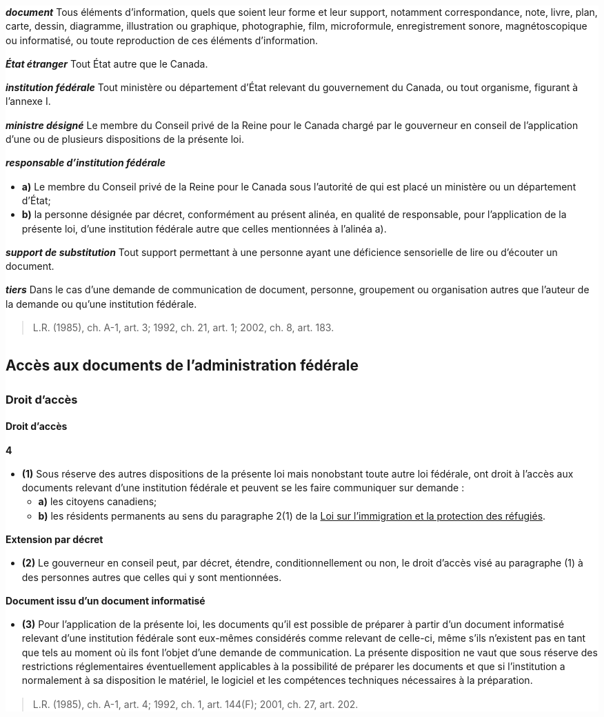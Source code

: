***document*** Tous éléments d’information, quels que soient leur forme et leur support, notamment correspondance, note, livre, plan, carte, dessin, diagramme, illustration ou graphique, photographie, film, microformule, enregistrement sonore, magnétoscopique ou informatisé, ou toute reproduction de ces éléments d’information.

***État étranger*** Tout État autre que le Canada.

***institution fédérale*** Tout ministère ou département d’État relevant du gouvernement du Canada, ou tout organisme, figurant à l’annexe I.

***ministre désigné*** Le membre du Conseil privé de la Reine pour le Canada chargé par le gouverneur en conseil de l’application d’une ou de plusieurs dispositions de la présente loi.

***responsable d’institution fédérale***
- **a)** Le membre du Conseil privé de la Reine pour le Canada sous l’autorité de qui est placé un ministère ou un département d’État;
- **b)** la personne désignée par décret, conformément au présent alinéa, en qualité de responsable, pour l’application de la présente loi, d’une institution fédérale autre que celles mentionnées à l’alinéa a).

***support de substitution*** Tout support permettant à une personne ayant une déficience sensorielle de lire ou d’écouter un document.

***tiers*** Dans le cas d’une demande de communication de document, personne, groupement ou organisation autres que l’auteur de la demande ou qu’une institution fédérale.
> L.R. (1985), ch. A-1, art. 3; 1992, ch. 21, art. 1; 2002, ch. 8, art. 183.





## Accès aux documents de l’administration fédérale



### Droit d’accès



**Droit d’accès**

**4** 

- **(1)** Sous réserve des autres dispositions de la présente loi mais nonobstant toute autre loi fédérale, ont droit à l’accès aux documents relevant d’une institution fédérale et peuvent se les faire communiquer sur demande :
	- **a)** les citoyens canadiens;
	- **b)** les résidents permanents au sens du paragraphe 2(1) de la [Loi sur l’immigration et la protection des réfugiés](/fr/Lois/Lois%20du%20Canada/2001/ch.%2027.md).

**Extension par décret**

- **(2)** Le gouverneur en conseil peut, par décret, étendre, conditionnellement ou non, le droit d’accès visé au paragraphe (1) à des personnes autres que celles qui y sont mentionnées.

**Document issu d’un document informatisé**

- **(3)** Pour l’application de la présente loi, les documents qu’il est possible de préparer à partir d’un document informatisé relevant d’une institution fédérale sont eux-mêmes considérés comme relevant de celle-ci, même s’ils n’existent pas en tant que tels au moment où ils font l’objet d’une demande de communication. La présente disposition ne vaut que sous réserve des restrictions réglementaires éventuellement applicables à la possibilité de préparer les documents et que si l’institution a normalement à sa disposition le matériel, le logiciel et les compétences techniques nécessaires à la préparation.
> L.R. (1985), ch. A-1, art. 4; 1992, ch. 1, art. 144(F); 2001, ch. 27, art. 202.

